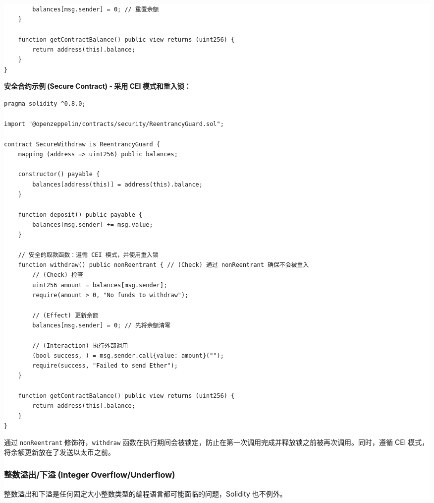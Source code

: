 ```solidity
        balances[msg.sender] = 0; // 重置余额
    }

    function getContractBalance() public view returns (uint256) {
        return address(this).balance;
    }
}
```

**安全合约示例 (Secure Contract) - 采用 CEI 模式和重入锁：**

```solidity
pragma solidity ^0.8.0;

import "@openzeppelin/contracts/security/ReentrancyGuard.sol";

contract SecureWithdraw is ReentrancyGuard {
    mapping (address => uint256) public balances;

    constructor() payable {
        balances[address(this)] = address(this).balance;
    }

    function deposit() public payable {
        balances[msg.sender] += msg.value;
    }

    // 安全的取款函数：遵循 CEI 模式，并使用重入锁
    function withdraw() public nonReentrant { // (Check) 通过 nonReentrant 确保不会被重入
        // (Check) 检查
        uint256 amount = balances[msg.sender];
        require(amount > 0, "No funds to withdraw");

        // (Effect) 更新余额
        balances[msg.sender] = 0; // 先将余额清零

        // (Interaction) 执行外部调用
        (bool success, ) = msg.sender.call{value: amount}("");
        require(success, "Failed to send Ether");
    }

    function getContractBalance() public view returns (uint256) {
        return address(this).balance;
    }
}
```
通过 `nonReentrant` 修饰符，`withdraw` 函数在执行期间会被锁定，防止在第一次调用完成并释放锁之前被再次调用。同时，遵循 CEI 模式，将余额更新放在了发送以太币之前。

### 整数溢出/下溢 (Integer Overflow/Underflow)

整数溢出和下溢是任何固定大小整数类型的编程语言都可能面临的问题，Solidity 也不例外。
